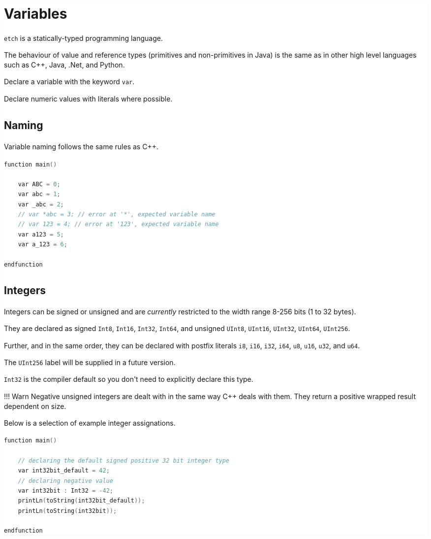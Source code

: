 <h1>Variables</h1>

`etch` is a statically-typed programming language. 

The behaviour of value and reference types (primitives and non-primitives in Java) is the same as in other high level languages such as C++, Java, .Net, and Python.

Declare a variable with the keyword `var`. 

Declare numeric values with literals where possible. 


[!comment]: <> (## Assignments TODO:)


## Naming

Variable naming follows the same rules as C++.

``` c++
function main()

    var ABC = 0;
    var abc = 1;
    var _abc = 2;
    // var *abc = 3; // error at '*', expected variable name
    // var 123 = 4; // error at '123', expected variable name
    var a123 = 5;
    var a_123 = 6;

endfunction
```





## Integers

Integers can be signed or unsigned and are *currently* restricted to the width range 8-256 bits (1 to 32 bytes).

They are declared as signed `Int8`, `Int16`, `Int32`, `Int64`, and unsigned `UInt8`, `UInt16`, `UInt32`, `UInt64`, `UInt256`.

Further, and in the same order, they can be declared with postfix literals `i8`, `i16`, `i32`, `i64`, `u8`, `u16`, `u32`, and `u64`. 

The `UInt256` label will be supplied in a future version.

`Int32` is the compiler default so you don't need to explicitly declare this type.


!!! Warn
    Negative unsigned integers are dealt with in the same way C++ deals with them. They return a positive wrapped result dependent on size.


Below is a selection of example integer assignations.

``` c++
function main()

	// declaring the default signed positive 32 bit integer type
    var int32bit_default = 42;
    // declaring negative value
    var int32bit : Int32 = -42;
    printLn(toString(int32bit_default));
    printLn(toString(int32bit));

endfunction
```
